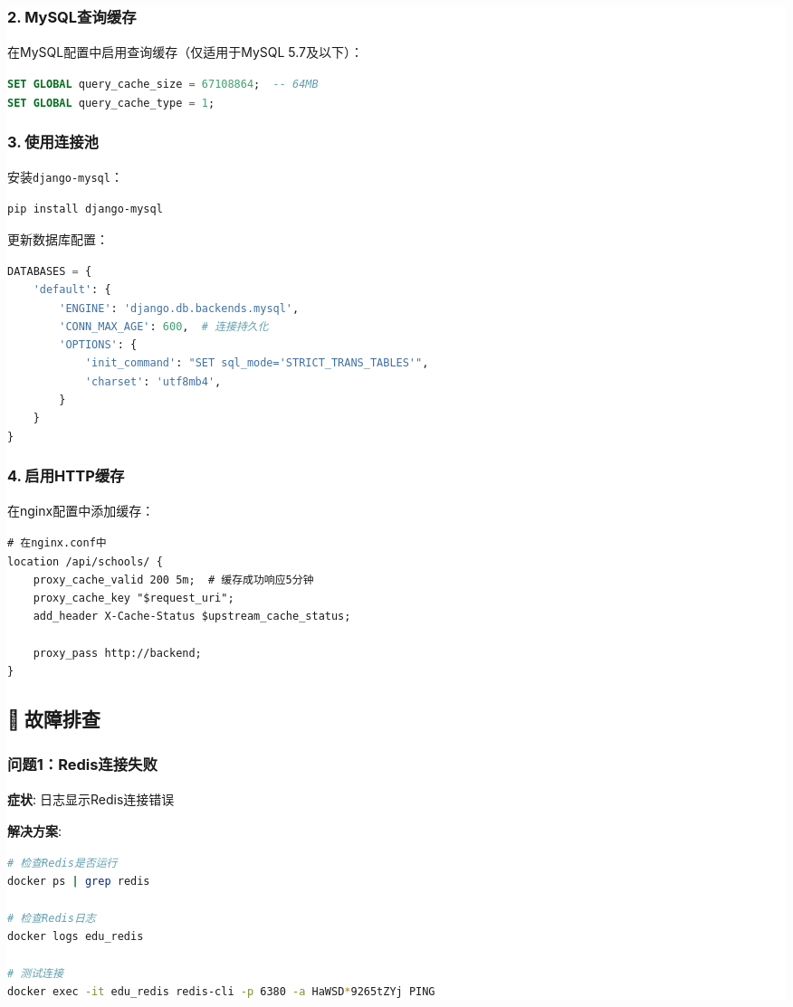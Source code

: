 ### 2. MySQL查询缓存

在MySQL配置中启用查询缓存（仅适用于MySQL 5.7及以下）：

```sql
SET GLOBAL query_cache_size = 67108864;  -- 64MB
SET GLOBAL query_cache_type = 1;
```

### 3. 使用连接池

安装`django-mysql`：

```bash
pip install django-mysql
```

更新数据库配置：

```python
DATABASES = {
    'default': {
        'ENGINE': 'django.db.backends.mysql',
        'CONN_MAX_AGE': 600,  # 连接持久化
        'OPTIONS': {
            'init_command': "SET sql_mode='STRICT_TRANS_TABLES'",
            'charset': 'utf8mb4',
        }
    }
}
```

### 4. 启用HTTP缓存

在nginx配置中添加缓存：

```nginx
# 在nginx.conf中
location /api/schools/ {
    proxy_cache_valid 200 5m;  # 缓存成功响应5分钟
    proxy_cache_key "$request_uri";
    add_header X-Cache-Status $upstream_cache_status;
    
    proxy_pass http://backend;
}
```

## 🐛 故障排查

### 问题1：Redis连接失败

**症状**: 日志显示Redis连接错误

**解决方案**:
```bash
# 检查Redis是否运行
docker ps | grep redis

# 检查Redis日志
docker logs edu_redis

# 测试连接
docker exec -it edu_redis redis-cli -p 6380 -a HaWSD*9265tZYj PING
```
